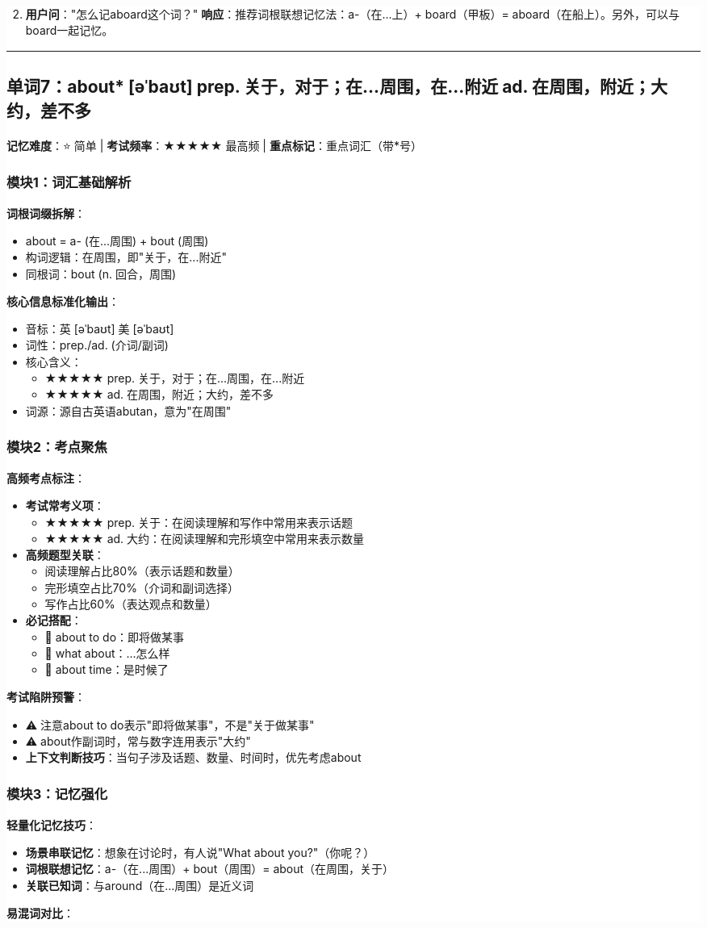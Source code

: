 2. **用户问**："怎么记aboard这个词？"
   **响应**：推荐词根联想记忆法：a-（在...上）+ board（甲板）= aboard（在船上）。另外，可以与board一起记忆。

---

## 单词7：about* [əˈbaʊt] prep. 关于，对于；在...周围，在...附近 ad. 在周围，附近；大约，差不多

**记忆难度**：⭐ 简单 | **考试频率**：★★★★★ 最高频 | **重点标记**：重点词汇（带*号）

### 模块1：词汇基础解析

**词根词缀拆解**：
- about = a- (在...周围) + bout (周围)
- 构词逻辑：在周围，即"关于，在...附近"
- 同根词：bout (n. 回合，周围)

**核心信息标准化输出**：
- 音标：英 [əˈbaʊt] 美 [əˈbaʊt]
- 词性：prep./ad. (介词/副词)
- 核心含义：
  - ★★★★★ prep. 关于，对于；在...周围，在...附近
  - ★★★★★ ad. 在周围，附近；大约，差不多
- 词源：源自古英语abutan，意为"在周围"

### 模块2：考点聚焦

**高频考点标注**：
- **考试常考义项**：
  - ★★★★★ prep. 关于：在阅读理解和写作中常用来表示话题
  - ★★★★★ ad. 大约：在阅读理解和完形填空中常用来表示数量
- **高频题型关联**：
  - 阅读理解占比80%（表示话题和数量）
  - 完形填空占比70%（介词和副词选择）
  - 写作占比60%（表达观点和数量）
- **必记搭配**：
  - 📌 about to do：即将做某事
  - 📌 what about：...怎么样
  - 📌 about time：是时候了

**考试陷阱预警**：
- ⚠️ 注意about to do表示"即将做某事"，不是"关于做某事"
- ⚠️ about作副词时，常与数字连用表示"大约"
- **上下文判断技巧**：当句子涉及话题、数量、时间时，优先考虑about

### 模块3：记忆强化

**轻量化记忆技巧**：
- **场景串联记忆**：想象在讨论时，有人说"What about you?"（你呢？）
- **词根联想记忆**：a-（在...周围）+ bout（周围）= about（在周围，关于）
- **关联已知词**：与around（在...周围）是近义词

**易混词对比**：
